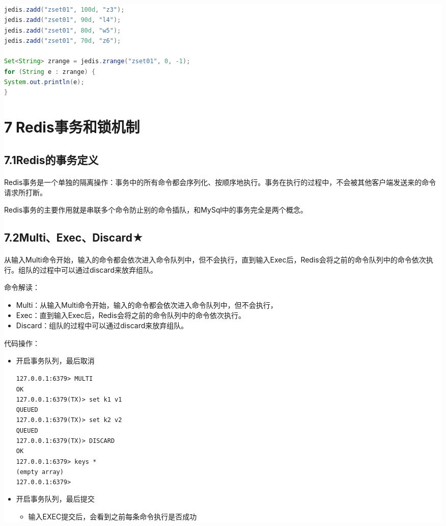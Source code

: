 ```java
jedis.zadd("zset01", 100d, "z3");
jedis.zadd("zset01", 90d, "l4");
jedis.zadd("zset01", 80d, "w5");
jedis.zadd("zset01", 70d, "z6");
 
Set<String> zrange = jedis.zrange("zset01", 0, -1);
for (String e : zrange) {
System.out.println(e);
}
```





# 7 Redis事务和锁机制

## 7.1Redis的事务定义

Redis事务是一个单独的隔离操作：事务中的所有命令都会序列化、按顺序地执行。事务在执行的过程中，不会被其他客户端发送来的命令请求所打断。

Redis事务的主要作用就是串联多个命令防止别的命令插队，和MySql中的事务完全是两个概念。



## 7.2Multi、Exec、Discard★

从输入Multi命令开始，输入的命令都会依次进入命令队列中，但不会执行，直到输入Exec后，Redis会将之前的命令队列中的命令依次执行。组队的过程中可以通过discard来放弃组队。  

命令解读：

- Multi：从输入Multi命令开始，输入的命令都会依次进入命令队列中，但不会执行，
- Exec：直到输入Exec后，Redis会将之前的命令队列中的命令依次执行。
- Discard：组队的过程中可以通过discard来放弃组队。  

代码操作：

- 开启事务队列，最后取消

  ```shell
  127.0.0.1:6379> MULTI
  OK
  127.0.0.1:6379(TX)> set k1 v1
  QUEUED
  127.0.0.1:6379(TX)> set k2 v2
  QUEUED
  127.0.0.1:6379(TX)> DISCARD
  OK
  127.0.0.1:6379> keys *
  (empty array)
  127.0.0.1:6379> 
  ```

- 开启事务队列，最后提交

  - 输入EXEC提交后，会看到之前每条命令执行是否成功
